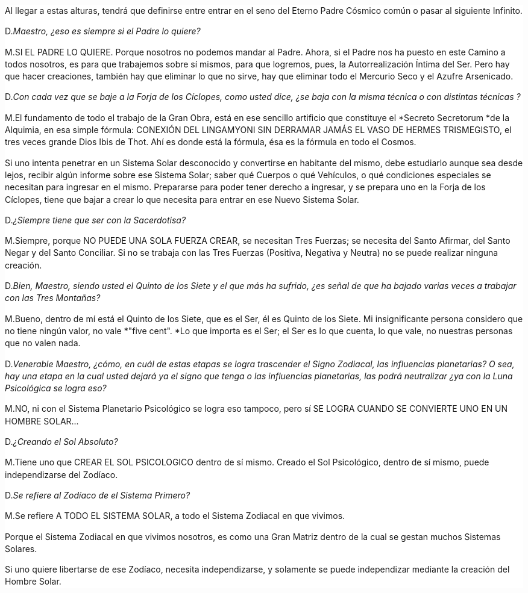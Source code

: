 Al llegar a estas alturas, tendrá que definirse entre entrar en el seno del Eterno Padre Cósmico común o pasar al siguiente Infinito.

D.*Maestro, ¿eso es siempre si el Padre lo quiere?*

M.SI EL PADRE LO QUIERE. Porque nosotros no podemos mandar al Padre. Ahora, si el Padre nos ha puesto en este Camino a todos nosotros, es para que trabajemos sobre sí mismos, para que logremos, pues, la Autorrealización Íntima del Ser. Pero hay que hacer creaciones, también hay que eliminar lo que no sirve, hay que eliminar todo el Mercurio Seco y el Azufre Arsenicado.

D.*Con cada vez que se baje a la Forja de los Cíclopes, como usted dice, ¿se baja con la misma técnica o con distintas técnicas ?*

M.El fundamento de todo el trabajo de la Gran Obra, está en ese sencillo artificio que constituye el *Secreto Secretorum *de la Alquimia, en esa simple fórmula: CONEXIÓN DEL LINGAMYONI SIN DERRAMAR JAMÁS EL VASO DE HERMES TRISMEGISTO, el tres veces grande Dios Ibis de Thot. Ahí es donde está la fórmula, ésa es la fórmula en todo el Cosmos.

Si uno intenta penetrar en un Sistema Solar desconocido y convertirse en habitante del mismo, debe estudiarlo aunque sea desde lejos, recibir algún informe sobre ese Sistema Solar; saber qué Cuerpos o qué Vehículos, o qué condiciones especiales se necesitan para ingresar en el mismo. Prepararse para poder tener derecho a ingresar, y se prepara uno en la Forja de los Cíclopes, tiene que bajar a crear lo que necesita para entrar en ese Nuevo Sistema Solar.

D.*¿Siempre tiene que ser con la Sacerdotisa?*

M.Siempre, porque NO PUEDE UNA SOLA FUERZA CREAR, se necesitan Tres Fuerzas; se necesita del Santo Afirmar, del Santo Negar y del Santo Conciliar. Si no se trabaja con las Tres Fuerzas (Positiva, Negativa y Neutra) no se puede realizar ninguna creación.

D.*Bien, Maestro, siendo usted el Quinto de los Siete y el que más ha sufrido, ¿es señal de que ha bajado varias veces a trabajar con las Tres Montañas?*

M.Bueno, dentro de mí está el Quinto de los Siete, que es el Ser, él es Quinto de los Siete. Mi insignificante persona considero que no tiene ningún valor, no vale *"five cent". *Lo que importa es el Ser; el Ser es lo que cuenta, lo que vale, no nuestras personas que no valen nada.

D.*Venerable Maestro, ¿cómo, en cuál de estas etapas se logra trascender el Signo Zodiacal, las influencias planetarias? O sea, hay una etapa en la cual usted dejará ya el signo que tenga o las influencias planetarias, las podrá neutralizar ¿ya con la Luna Psicológica se logra eso?*

M.NO, ni con el Sistema Planetario Psicológico se logra eso tampoco, pero sí SE LOGRA CUANDO SE CONVIERTE UNO EN UN HOMBRE SOLAR...

D.*¿Creando el Sol Absoluto?*

M.Tiene uno que CREAR EL SOL PSICOLOGICO dentro de sí mismo. Creado el Sol Psicológico, dentro de sí mismo, puede independizarse del Zodíaco.

D.*Se refiere al Zodíaco de el Sistema Primero?*

M.Se refiere A TODO EL SISTEMA SOLAR, a todo el Sistema Zodiacal en que vivimos.

Porque el Sistema Zodiacal en que vivimos nosotros, es como una Gran Matriz dentro de la cual se gestan muchos Sistemas Solares.

Si uno quiere libertarse de ese Zodíaco, necesita independizarse, y solamente se puede independizar mediante la creación del Hombre Solar.
